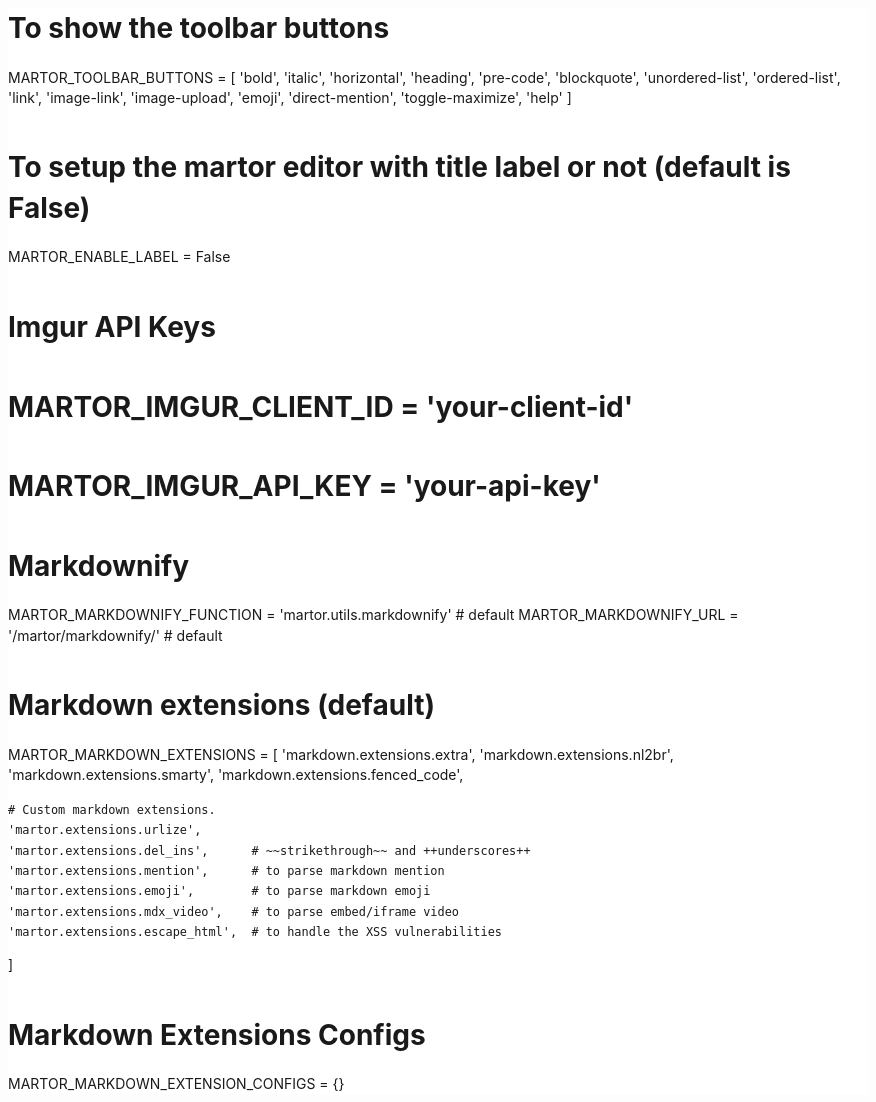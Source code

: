 
# To show the toolbar buttons
MARTOR_TOOLBAR_BUTTONS = [
    'bold', 'italic', 'horizontal', 'heading', 'pre-code',
    'blockquote', 'unordered-list', 'ordered-list',
    'link', 'image-link', 'image-upload', 'emoji',
    'direct-mention', 'toggle-maximize', 'help'
]

# To setup the martor editor with title label or not (default is False)
MARTOR_ENABLE_LABEL = False

# Imgur API Keys
# MARTOR_IMGUR_CLIENT_ID = 'your-client-id'
# MARTOR_IMGUR_API_KEY   = 'your-api-key'

# Markdownify
MARTOR_MARKDOWNIFY_FUNCTION = 'martor.utils.markdownify' # default
MARTOR_MARKDOWNIFY_URL = '/martor/markdownify/' # default

# Markdown extensions (default)
MARTOR_MARKDOWN_EXTENSIONS = [
    'markdown.extensions.extra',
    'markdown.extensions.nl2br',
    'markdown.extensions.smarty',
    'markdown.extensions.fenced_code',

    # Custom markdown extensions.
    'martor.extensions.urlize',
    'martor.extensions.del_ins',      # ~~strikethrough~~ and ++underscores++
    'martor.extensions.mention',      # to parse markdown mention
    'martor.extensions.emoji',        # to parse markdown emoji
    'martor.extensions.mdx_video',    # to parse embed/iframe video
    'martor.extensions.escape_html',  # to handle the XSS vulnerabilities
]

# Markdown Extensions Configs
MARTOR_MARKDOWN_EXTENSION_CONFIGS = {}

